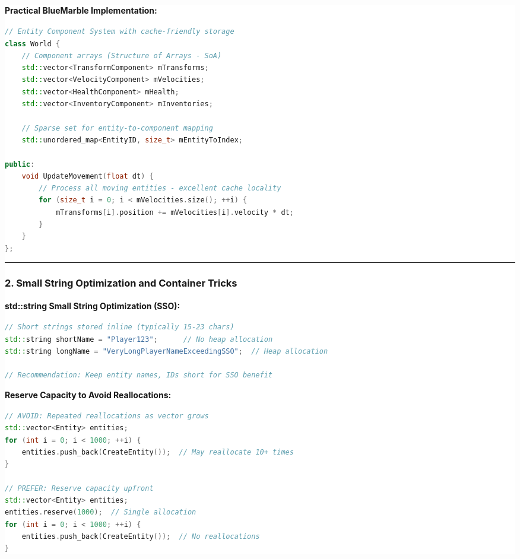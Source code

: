**Practical BlueMarble Implementation:**

```cpp
// Entity Component System with cache-friendly storage
class World {
    // Component arrays (Structure of Arrays - SoA)
    std::vector<TransformComponent> mTransforms;
    std::vector<VelocityComponent> mVelocities;
    std::vector<HealthComponent> mHealth;
    std::vector<InventoryComponent> mInventories;
    
    // Sparse set for entity-to-component mapping
    std::unordered_map<EntityID, size_t> mEntityToIndex;
    
public:
    void UpdateMovement(float dt) {
        // Process all moving entities - excellent cache locality
        for (size_t i = 0; i < mVelocities.size(); ++i) {
            mTransforms[i].position += mVelocities[i].velocity * dt;
        }
    }
};
```

---

### 2. Small String Optimization and Container Tricks

**std::string Small String Optimization (SSO):**

```cpp
// Short strings stored inline (typically 15-23 chars)
std::string shortName = "Player123";      // No heap allocation
std::string longName = "VeryLongPlayerNameExceedingSSO";  // Heap allocation

// Recommendation: Keep entity names, IDs short for SSO benefit
```

**Reserve Capacity to Avoid Reallocations:**

```cpp
// AVOID: Repeated reallocations as vector grows
std::vector<Entity> entities;
for (int i = 0; i < 1000; ++i) {
    entities.push_back(CreateEntity());  // May reallocate 10+ times
}

// PREFER: Reserve capacity upfront
std::vector<Entity> entities;
entities.reserve(1000);  // Single allocation
for (int i = 0; i < 1000; ++i) {
    entities.push_back(CreateEntity());  // No reallocations
}
```
